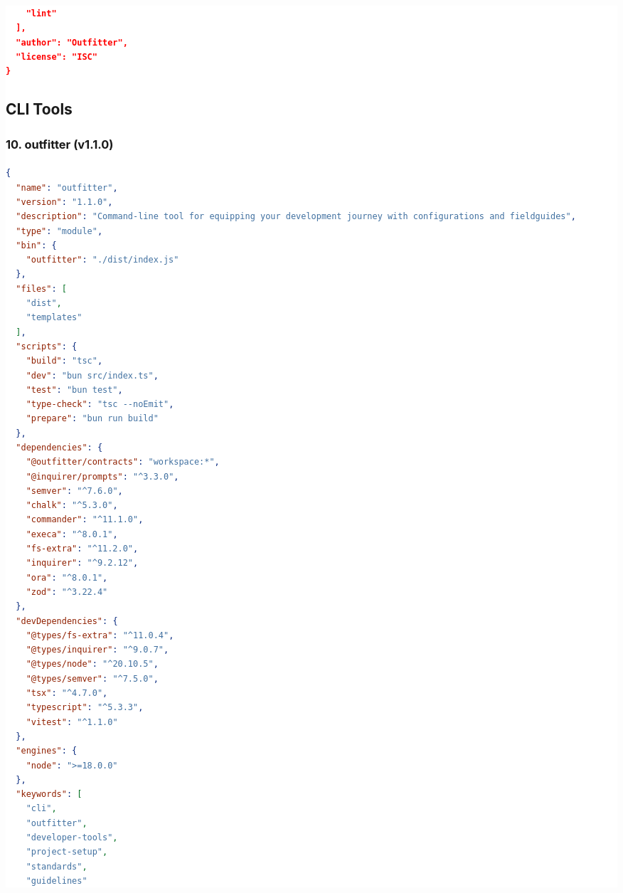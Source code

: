 ```json
    "lint"
  ],
  "author": "Outfitter",
  "license": "ISC"
}
```

## CLI Tools

### 10. outfitter (v1.1.0)

```json
{
  "name": "outfitter",
  "version": "1.1.0",
  "description": "Command-line tool for equipping your development journey with configurations and fieldguides",
  "type": "module",
  "bin": {
    "outfitter": "./dist/index.js"
  },
  "files": [
    "dist",
    "templates"
  ],
  "scripts": {
    "build": "tsc",
    "dev": "bun src/index.ts",
    "test": "bun test",
    "type-check": "tsc --noEmit",
    "prepare": "bun run build"
  },
  "dependencies": {
    "@outfitter/contracts": "workspace:*",
    "@inquirer/prompts": "^3.3.0",
    "semver": "^7.6.0",
    "chalk": "^5.3.0",
    "commander": "^11.1.0",
    "execa": "^8.0.1",
    "fs-extra": "^11.2.0",
    "inquirer": "^9.2.12",
    "ora": "^8.0.1",
    "zod": "^3.22.4"
  },
  "devDependencies": {
    "@types/fs-extra": "^11.0.4",
    "@types/inquirer": "^9.0.7",
    "@types/node": "^20.10.5",
    "@types/semver": "^7.5.0",
    "tsx": "^4.7.0",
    "typescript": "^5.3.3",
    "vitest": "^1.1.0"
  },
  "engines": {
    "node": ">=18.0.0"
  },
  "keywords": [
    "cli",
    "outfitter",
    "developer-tools",
    "project-setup",
    "standards",
    "guidelines"
```